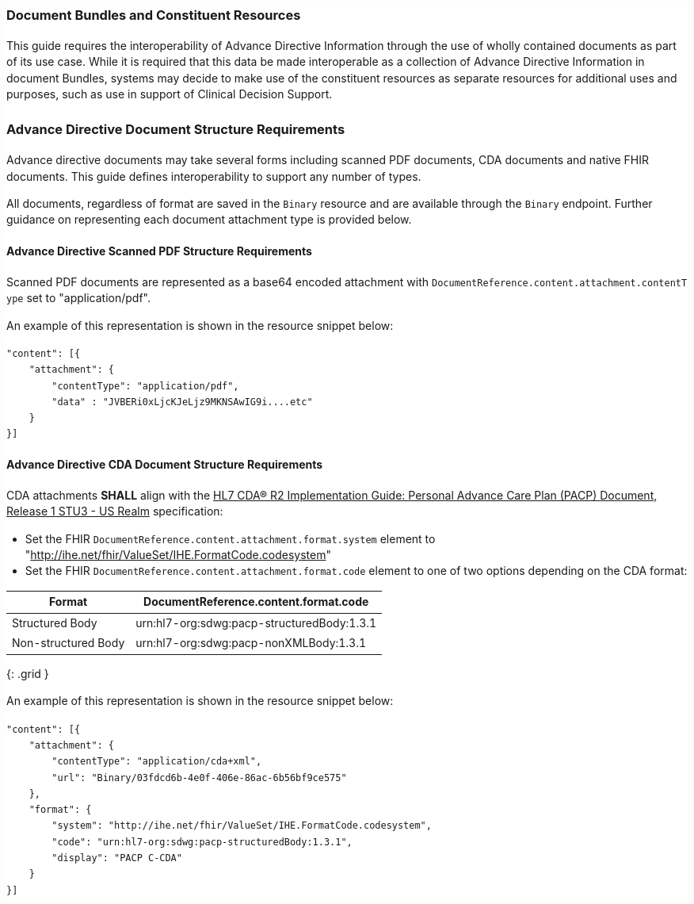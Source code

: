 ### Document Bundles and Constituent Resources

 
This guide requires the interoperability of Advance Directive Information through the use of wholly contained documents as part of its use case. While it is required that this data be made interoperable as a collection of Advance Directive Information in document Bundles, systems may decide to make use of the constituent resources as separate resources for additional uses and purposes, such as use in support of Clinical Decision Support. 

### Advance Directive Document Structure Requirements

Advance directive documents may take several forms including scanned PDF documents, CDA documents and native FHIR documents. This guide defines interoperability to support any number of types.

All documents, regardless of format are saved in the `Binary` resource and are available through the `Binary` endpoint. Further guidance on representing each document attachment type is provided below.

#### Advance Directive Scanned PDF Structure Requirements

Scanned PDF documents are represented as a base64 encoded attachment with `DocumentReference.content.attachment.contentType` set to "application/pdf".

An example of this representation is shown in the resource snippet below:

```
"content": [{
    "attachment": {
        "contentType": "application/pdf",
        "data" : "JVBERi0xLjcKJeLjz9MKNSAwIG9i....etc"
    }
}]
```

#### Advance Directive CDA Document Structure Requirements

CDA attachments **SHALL** align with the [HL7 CDA® R2 Implementation Guide: Personal Advance Care Plan (PACP) Document, Release 1 STU3 - US Realm](https://www.hl7.org/implement/standards/product_brief.cfm?product_id=434) specification:

* Set the FHIR `DocumentReference.content.attachment.format.system` element to "http://ihe.net/fhir/ValueSet/IHE.FormatCode.codesystem" 
* Set the FHIR `DocumentReference.content.attachment.format.code` element to one of two options depending on the CDA format:

| Format              | DocumentReference.content.format.code               |
| ------------------- | --------------------------------------------------- |
| Structured Body     | urn:hl7-org:sdwg:pacp-structuredBody:1.3.1          |
| Non-structured Body | urn:hl7-org:sdwg:pacp-nonXMLBody:1.3.1              |
{: .grid }

An example of this representation is shown in the resource snippet below:

```
"content": [{
    "attachment": {
        "contentType": "application/cda+xml",
        "url": "Binary/03fdcd6b-4e0f-406e-86ac-6b56bf9ce575"
    },
    "format": {
        "system": "http://ihe.net/fhir/ValueSet/IHE.FormatCode.codesystem",
        "code": "urn:hl7-org:sdwg:pacp-structuredBody:1.3.1",
        "display": "PACP C-CDA"
    }
}]
```
